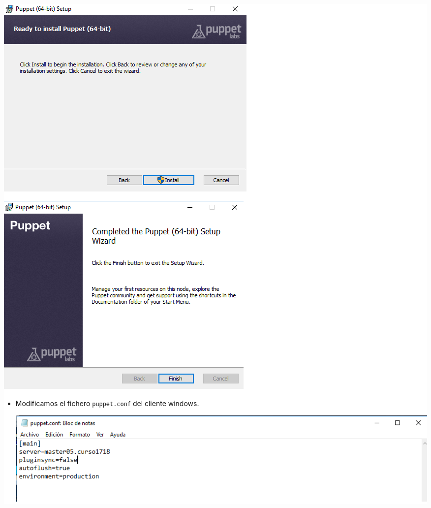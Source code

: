   ![6.2.1.4](./img/6.2.1.4.png)

  ![6.2.1.5](./img/6.2.1.5.png)

- Modificamos el fichero `puppet.conf` del cliente windows.

  ![6.2.3.4](./img/6.2.3.4.png)
